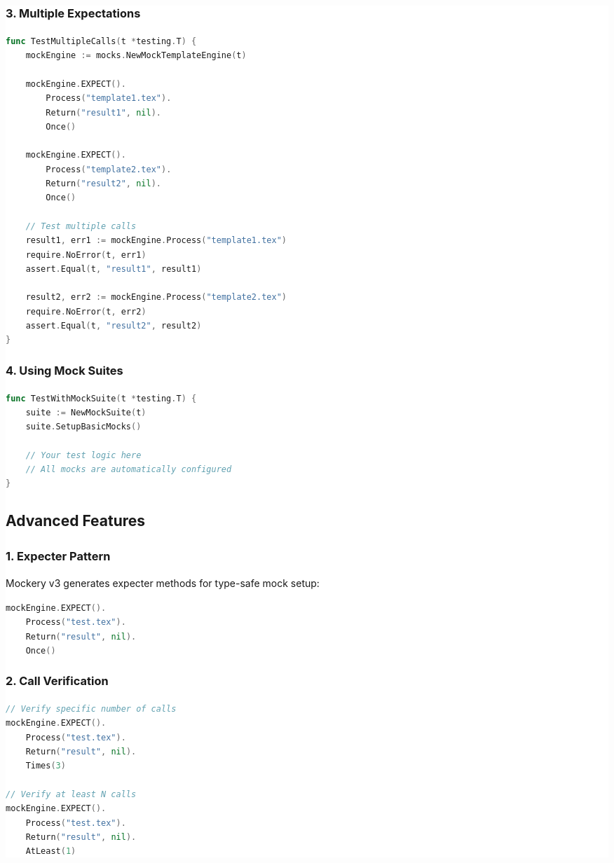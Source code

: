 ### 3. Multiple Expectations
```go
func TestMultipleCalls(t *testing.T) {
    mockEngine := mocks.NewMockTemplateEngine(t)
    
    mockEngine.EXPECT().
        Process("template1.tex").
        Return("result1", nil).
        Once()
    
    mockEngine.EXPECT().
        Process("template2.tex").
        Return("result2", nil).
        Once()
    
    // Test multiple calls
    result1, err1 := mockEngine.Process("template1.tex")
    require.NoError(t, err1)
    assert.Equal(t, "result1", result1)
    
    result2, err2 := mockEngine.Process("template2.tex")
    require.NoError(t, err2)
    assert.Equal(t, "result2", result2)
}
```

### 4. Using Mock Suites
```go
func TestWithMockSuite(t *testing.T) {
    suite := NewMockSuite(t)
    suite.SetupBasicMocks()
    
    // Your test logic here
    // All mocks are automatically configured
}
```

## Advanced Features

### 1. Expecter Pattern
Mockery v3 generates expecter methods for type-safe mock setup:

```go
mockEngine.EXPECT().
    Process("test.tex").
    Return("result", nil).
    Once()
```

### 2. Call Verification
```go
// Verify specific number of calls
mockEngine.EXPECT().
    Process("test.tex").
    Return("result", nil).
    Times(3)

// Verify at least N calls
mockEngine.EXPECT().
    Process("test.tex").
    Return("result", nil).
    AtLeast(1)

```